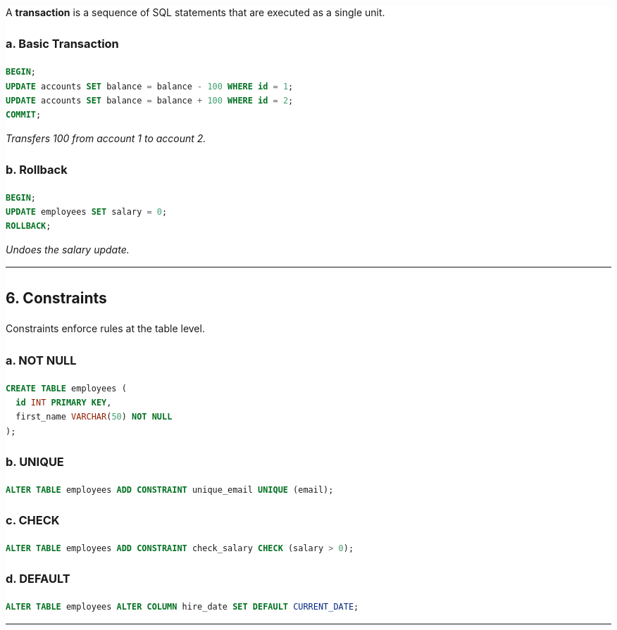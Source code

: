 A **transaction** is a sequence of SQL statements that are executed as a single unit.

### a. Basic Transaction

```sql
BEGIN;
UPDATE accounts SET balance = balance - 100 WHERE id = 1;
UPDATE accounts SET balance = balance + 100 WHERE id = 2;
COMMIT;
```
*Transfers 100 from account 1 to account 2.*

### b. Rollback

```sql
BEGIN;
UPDATE employees SET salary = 0;
ROLLBACK;
```
*Undoes the salary update.*

---

## 6. Constraints

Constraints enforce rules at the table level.

### a. NOT NULL

```sql
CREATE TABLE employees (
  id INT PRIMARY KEY,
  first_name VARCHAR(50) NOT NULL
);
```

### b. UNIQUE

```sql
ALTER TABLE employees ADD CONSTRAINT unique_email UNIQUE (email);
```

### c. CHECK

```sql
ALTER TABLE employees ADD CONSTRAINT check_salary CHECK (salary > 0);
```

### d. DEFAULT

```sql
ALTER TABLE employees ALTER COLUMN hire_date SET DEFAULT CURRENT_DATE;
```

---
